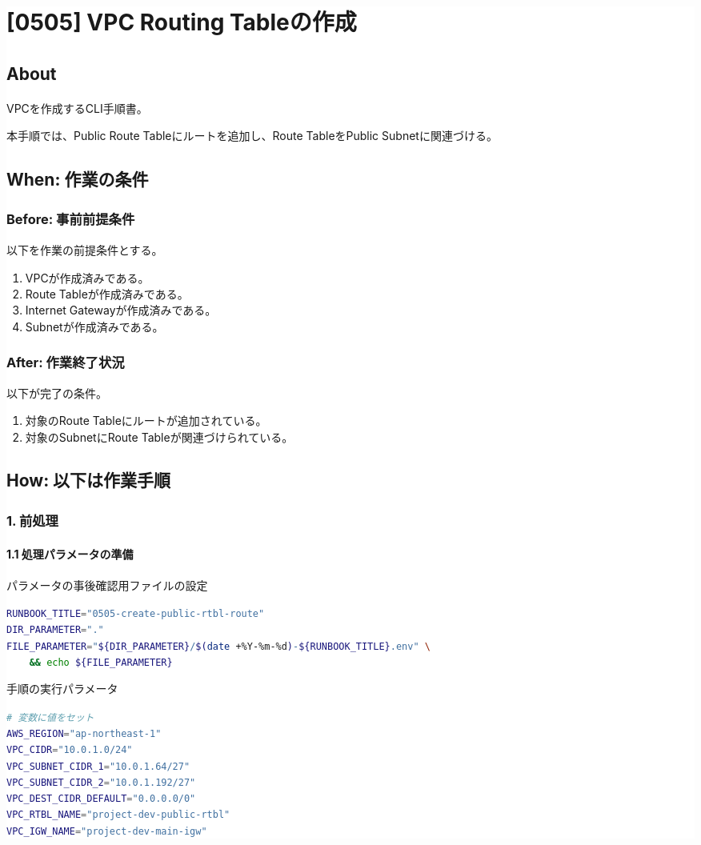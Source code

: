 # [0505] VPC Routing Tableの作成

## About
VPCを作成するCLI手順書。

本手順では、Public Route Tableにルートを追加し、Route TableをPublic Subnetに関連づける。


## When: 作業の条件

### Before: 事前前提条件

以下を作業の前提条件とする。
1. VPCが作成済みである。
1. Route Tableが作成済みである。
1. Internet Gatewayが作成済みである。
1. Subnetが作成済みである。

### After: 作業終了状況

以下が完了の条件。
1. 対象のRoute Tableにルートが追加されている。
1. 対象のSubnetにRoute Tableが関連づけられている。


## How: 以下は作業手順

### 1. 前処理

#### 1.1 処理パラメータの準備

パラメータの事後確認用ファイルの設定

```bash
RUNBOOK_TITLE="0505-create-public-rtbl-route"
DIR_PARAMETER="."
FILE_PARAMETER="${DIR_PARAMETER}/$(date +%Y-%m-%d)-${RUNBOOK_TITLE}.env" \
    && echo ${FILE_PARAMETER}
```

手順の実行パラメータ
```bash
# 変数に値をセット
AWS_REGION="ap-northeast-1"
VPC_CIDR="10.0.1.0/24"
VPC_SUBNET_CIDR_1="10.0.1.64/27"
VPC_SUBNET_CIDR_2="10.0.1.192/27"
VPC_DEST_CIDR_DEFAULT="0.0.0.0/0"
VPC_RTBL_NAME="project-dev-public-rtbl"
VPC_IGW_NAME="project-dev-main-igw"
```

